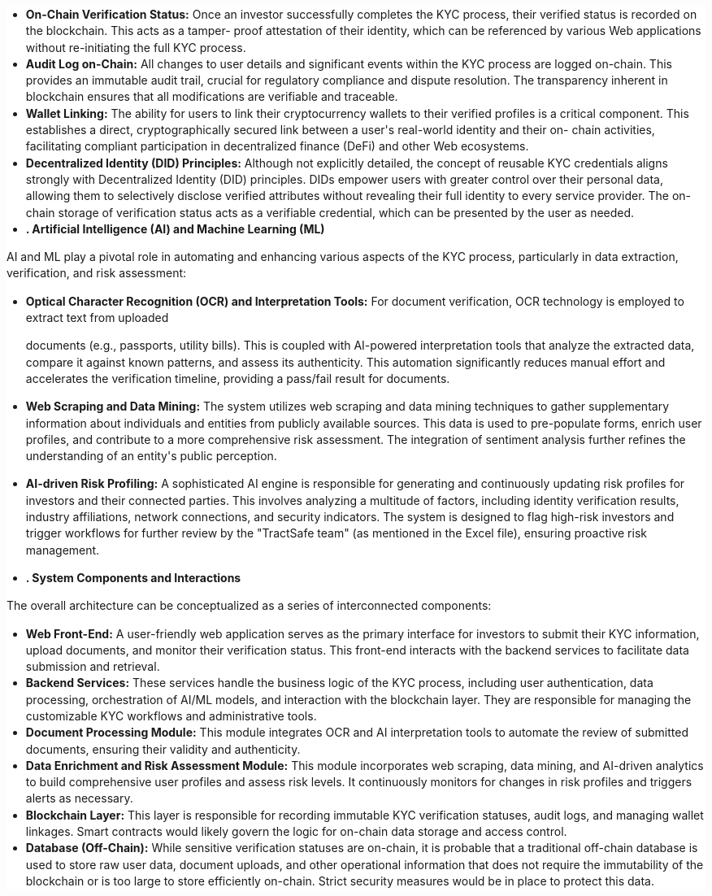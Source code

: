 - **On-Chain Verification Status:** Once an investor successfully completes the KYC process, their verified status is recorded on the blockchain. This acts as a tamper- proof  attestation  of  their  identity,  which  can  be  referenced  by  various  Web applications without re-initiating the full KYC process.
- **Audit Log on-Chain:** All changes to user details and significant events within the KYC process are logged on-chain. This provides an immutable audit trail, crucial for regulatory compliance and dispute resolution. The transparency inherent in blockchain ensures that all modifications are verifiable and traceable.
- **Wallet Linking:** The ability for users to link their cryptocurrency wallets to their verified  profiles  is  a  critical  component.  This  establishes  a  direct, cryptographically secured link between a user's real-world identity and their on- chain  activities,  facilitating  compliant  participation  in  decentralized  finance (DeFi) and other Web ecosystems.
- **Decentralized Identity (DID) Principles:** Although not explicitly detailed, the concept of reusable KYC credentials aligns strongly with Decentralized Identity (DID) principles. DIDs empower users with greater control over their personal data, allowing them to selectively disclose verified attributes without revealing their full identity to every service provider. The on-chain storage of verification status acts as a verifiable credential, which can be presented by the user as needed.
- **. Artificial Intelligence (AI) and Machine Learning (ML)**

AI and ML play a pivotal role in automating and enhancing various aspects of the KYC process, particularly in data extraction, verification, and risk assessment:

- **Optical Character Recognition (OCR) and Interpretation Tools:** For document verification,  OCR  technology  is  employed  to  extract  text  from  uploaded

  documents  (e.g.,  passports,  utility  bills).  This  is  coupled  with  AI-powered interpretation tools that analyze the extracted data, compare it against known patterns,  and  assess  its  authenticity.  This  automation  significantly  reduces manual  effort  and  accelerates  the  verification  timeline,  providing  a  pass/fail result for documents.

- **Web Scraping and Data Mining:** The system utilizes web scraping and data mining techniques to gather supplementary information about individuals and entities from publicly available sources. This data is used to pre-populate forms, enrich user profiles, and contribute to a more comprehensive risk assessment. The integration of sentiment analysis further refines the understanding of an entity's public perception.
- **AI-driven Risk Profiling:** A sophisticated AI engine is responsible for generating and continuously updating risk profiles for investors and their connected parties. This  involves  analyzing  a  multitude  of  factors,  including  identity  verification results, industry affiliations, network connections, and security indicators. The system is designed to flag high-risk investors and trigger workflows for further review  by  the  "TractSafe  team"  (as  mentioned  in  the  Excel  file),  ensuring proactive risk management.
- **. System Components and Interactions**

The  overall  architecture  can  be  conceptualized  as  a  series  of  interconnected components:

- **Web Front-End:** A user-friendly web application serves as the primary interface for investors to submit their KYC information, upload documents, and monitor their verification status. This front-end interacts with the backend services to facilitate data submission and retrieval.
- **Backend Services:** These services handle the business logic of the KYC process, including user authentication, data processing, orchestration of AI/ML models, and interaction with the blockchain layer. They are responsible for managing the customizable KYC workflows and administrative tools.
- **Document  Processing  Module:**  This  module  integrates  OCR  and  AI interpretation tools to automate the review of submitted documents, ensuring their validity and authenticity.
- **Data Enrichment and Risk Assessment Module:** This module incorporates web scraping,  data  mining,  and  AI-driven  analytics  to  build  comprehensive  user profiles  and  assess  risk  levels.  It  continuously  monitors  for  changes  in  risk profiles and triggers alerts as necessary.
- **Blockchain  Layer:**  This  layer  is  responsible  for  recording  immutable  KYC verification statuses, audit logs, and managing wallet linkages. Smart contracts would likely govern the logic for on-chain data storage and access control.
- **Database  (Off-Chain):** While sensitive verification statuses are on-chain, it is probable that a traditional off-chain database is used to store raw user data, document uploads, and other operational information that does not require the immutability of the blockchain or is too large to store efficiently on-chain. Strict security measures would be in place to protect this data.
